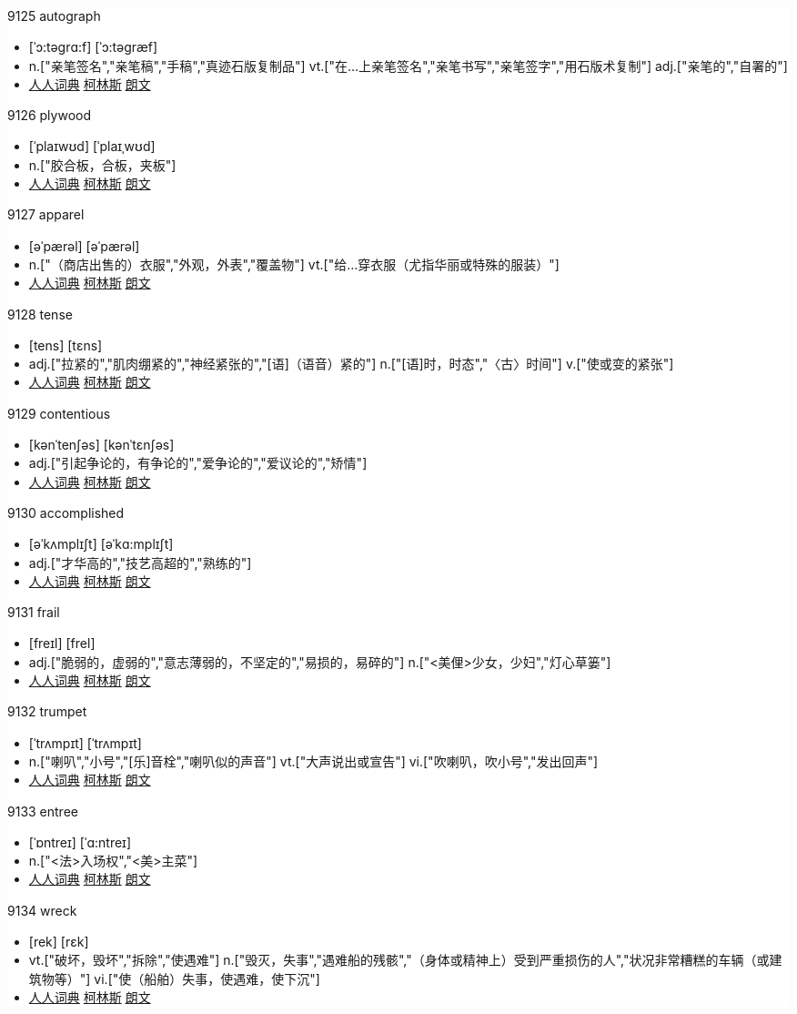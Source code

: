 9125 autograph 
- [ˈɔ:təgrɑ:f]  [ˈɔ:təgræf] 
- n.["亲笔签名","亲笔稿","手稿","真迹石版复制品"]  vt.["在…上亲笔签名","亲笔书写","亲笔签字","用石版术复制"]  adj.["亲笔的","自署的"]   
- [人人词典](https://www.91dict.com/words?w=autograph) [柯林斯](https://www.collinsdictionary.com/zh/dictionary/english/autograph) [朗文](https://www.ldoceonline.com/dictionary/autograph) 

9126 plywood 
- [ˈplaɪwʊd]  [ˈplaɪˌwʊd] 
- n.["胶合板，合板，夹板"]   
- [人人词典](https://www.91dict.com/words?w=plywood) [柯林斯](https://www.collinsdictionary.com/zh/dictionary/english/plywood) [朗文](https://www.ldoceonline.com/dictionary/plywood) 

9127 apparel 
- [əˈpærəl]  [əˈpærəl] 
- n.["（商店出售的）衣服","外观，外表","覆盖物"]  vt.["给…穿衣服（尤指华丽或特殊的服装）"]   
- [人人词典](https://www.91dict.com/words?w=apparel) [柯林斯](https://www.collinsdictionary.com/zh/dictionary/english/apparel) [朗文](https://www.ldoceonline.com/dictionary/apparel) 

9128 tense 
- [tens]  [tɛns] 
- adj.["拉紧的","肌肉绷紧的","神经紧张的","[语]（语音）紧的"]  n.["[语]时，时态","〈古〉时间"]  v.["使或变的紧张"]   
- [人人词典](https://www.91dict.com/words?w=tense) [柯林斯](https://www.collinsdictionary.com/zh/dictionary/english/tense) [朗文](https://www.ldoceonline.com/dictionary/tense) 

9129 contentious 
- [kənˈtenʃəs]  [kənˈtɛnʃəs] 
- adj.["引起争论的，有争论的","爱争论的","爱议论的","矫情"]   
- [人人词典](https://www.91dict.com/words?w=contentious) [柯林斯](https://www.collinsdictionary.com/zh/dictionary/english/contentious) [朗文](https://www.ldoceonline.com/dictionary/contentious) 

9130 accomplished 
- [əˈkʌmplɪʃt]  [əˈkɑ:mplɪʃt] 
- adj.["才华高的","技艺高超的","熟练的"]   
- [人人词典](https://www.91dict.com/words?w=accomplished) [柯林斯](https://www.collinsdictionary.com/zh/dictionary/english/accomplished) [朗文](https://www.ldoceonline.com/dictionary/accomplished) 

9131 frail 
- [freɪl]  [frel] 
- adj.["脆弱的，虚弱的","意志薄弱的，不坚定的","易损的，易碎的"]  n.["<美俚>少女，少妇","灯心草篓"]   
- [人人词典](https://www.91dict.com/words?w=frail) [柯林斯](https://www.collinsdictionary.com/zh/dictionary/english/frail) [朗文](https://www.ldoceonline.com/dictionary/frail) 

9132 trumpet 
- [ˈtrʌmpɪt]  [ˈtrʌmpɪt] 
- n.["喇叭","小号","[乐]音栓","喇叭似的声音"]  vt.["大声说出或宣告"]  vi.["吹喇叭，吹小号","发出回声"]   
- [人人词典](https://www.91dict.com/words?w=trumpet) [柯林斯](https://www.collinsdictionary.com/zh/dictionary/english/trumpet) [朗文](https://www.ldoceonline.com/dictionary/trumpet) 

9133 entree 
- [ˈɒntreɪ]  [ˈɑ:ntreɪ] 
- n.["<法>入场权","<美>主菜"]   
- [人人词典](https://www.91dict.com/words?w=entree) [柯林斯](https://www.collinsdictionary.com/zh/dictionary/english/entree) [朗文](https://www.ldoceonline.com/dictionary/entree) 

9134 wreck 
- [rek]  [rɛk] 
- vt.["破坏，毁坏","拆除","使遇难"]  n.["毁灭，失事","遇难船的残骸","（身体或精神上）受到严重损伤的人","状况非常糟糕的车辆（或建筑物等）"]  vi.["使（船舶）失事，使遇难，使下沉"]   
- [人人词典](https://www.91dict.com/words?w=wreck) [柯林斯](https://www.collinsdictionary.com/zh/dictionary/english/wreck) [朗文](https://www.ldoceonline.com/dictionary/wreck) 
